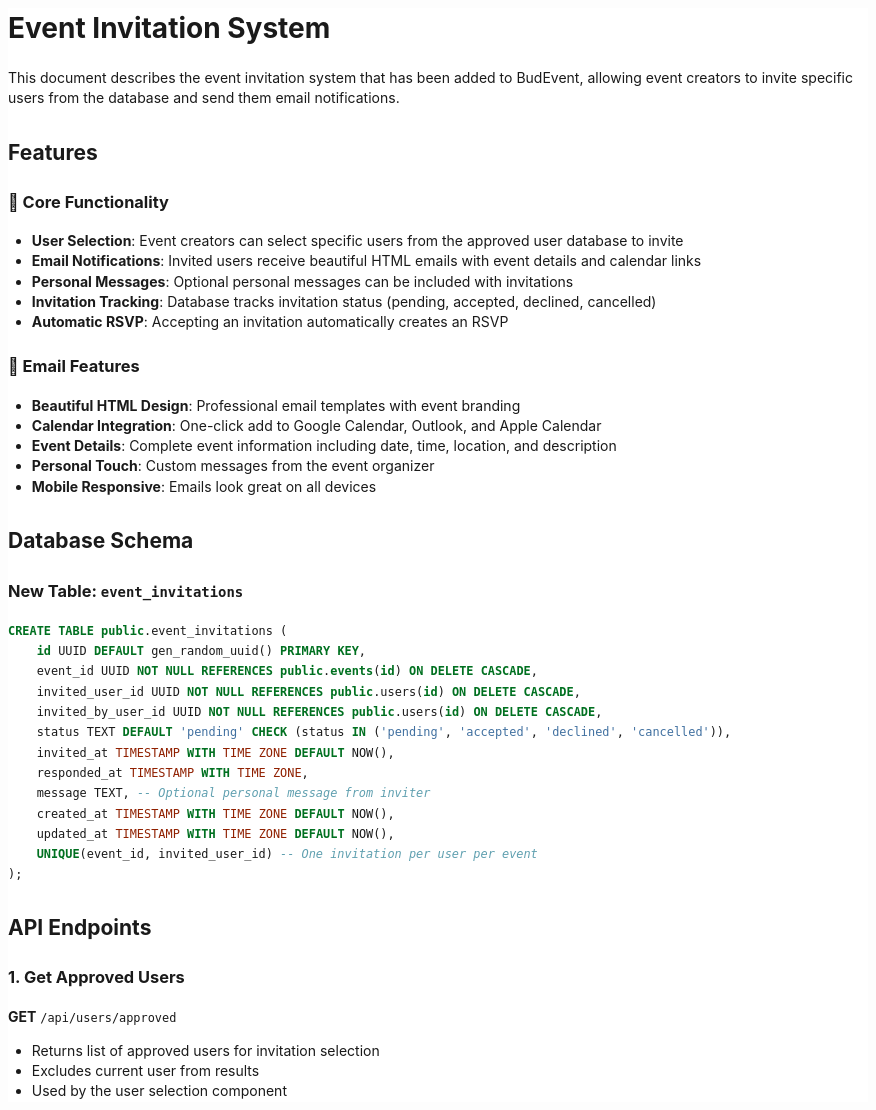 # Event Invitation System

This document describes the event invitation system that has been added to BudEvent, allowing event creators to invite specific users from the database and send them email notifications.

## Features

### 🎯 Core Functionality
- **User Selection**: Event creators can select specific users from the approved user database to invite
- **Email Notifications**: Invited users receive beautiful HTML emails with event details and calendar links
- **Personal Messages**: Optional personal messages can be included with invitations
- **Invitation Tracking**: Database tracks invitation status (pending, accepted, declined, cancelled)
- **Automatic RSVP**: Accepting an invitation automatically creates an RSVP

### 📧 Email Features
- **Beautiful HTML Design**: Professional email templates with event branding
- **Calendar Integration**: One-click add to Google Calendar, Outlook, and Apple Calendar
- **Event Details**: Complete event information including date, time, location, and description
- **Personal Touch**: Custom messages from the event organizer
- **Mobile Responsive**: Emails look great on all devices

## Database Schema

### New Table: `event_invitations`
```sql
CREATE TABLE public.event_invitations (
    id UUID DEFAULT gen_random_uuid() PRIMARY KEY,
    event_id UUID NOT NULL REFERENCES public.events(id) ON DELETE CASCADE,
    invited_user_id UUID NOT NULL REFERENCES public.users(id) ON DELETE CASCADE,
    invited_by_user_id UUID NOT NULL REFERENCES public.users(id) ON DELETE CASCADE,
    status TEXT DEFAULT 'pending' CHECK (status IN ('pending', 'accepted', 'declined', 'cancelled')),
    invited_at TIMESTAMP WITH TIME ZONE DEFAULT NOW(),
    responded_at TIMESTAMP WITH TIME ZONE,
    message TEXT, -- Optional personal message from inviter
    created_at TIMESTAMP WITH TIME ZONE DEFAULT NOW(),
    updated_at TIMESTAMP WITH TIME ZONE DEFAULT NOW(),
    UNIQUE(event_id, invited_user_id) -- One invitation per user per event
);
```

## API Endpoints

### 1. Get Approved Users
**GET** `/api/users/approved`
- Returns list of approved users for invitation selection
- Excludes current user from results
- Used by the user selection component
